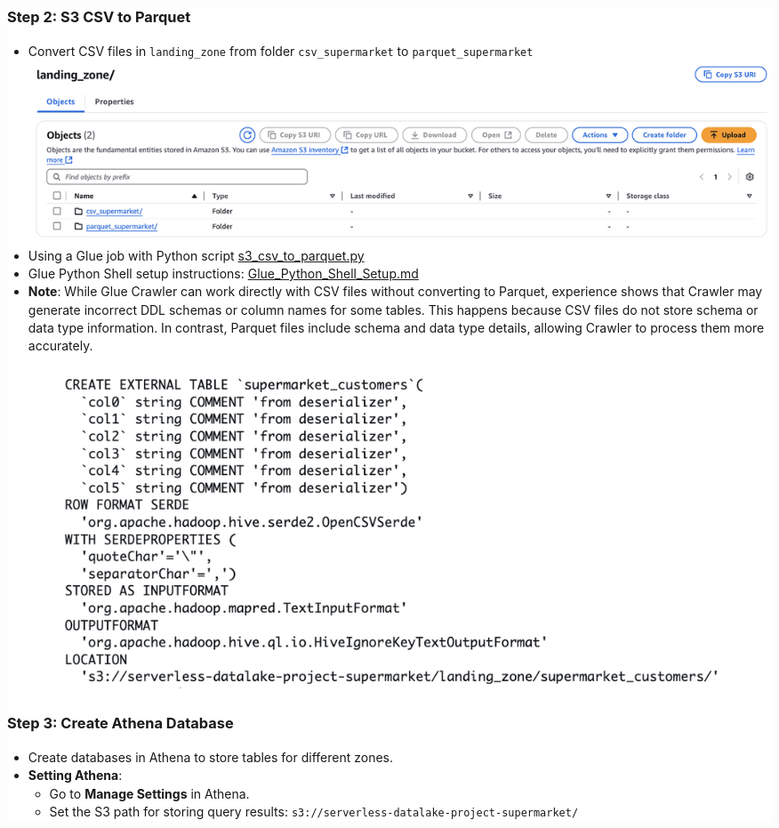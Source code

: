 ### Step 2: S3 CSV to Parquet
- Convert CSV files in `landing_zone` from folder `csv_supermarket` to `parquet_supermarket` 
![Csv_to_parquet](2_S3_csv_to_parquet/S3_imange/1_csv_to_parquet.png)
- Using a Glue job with Python script [s3_csv_to_parquet.py](2_S3_csv_to_parquet/s3_csv_to_parquet.py)
- Glue Python Shell setup instructions: [Glue_Python_Shell_Setup.md](2_S3_csv_to_parquet/Glue_Python_Shell_Setup.md)  
- **Note**: While Glue Crawler can work directly with CSV files without converting to Parquet, experience shows that Crawler may generate incorrect DDL schemas or column names for some tables. This happens because CSV files do not store schema or data type information. In contrast, Parquet files include schema and data type details, allowing Crawler to process them more accurately.
![Crawler_csv_fail](2_S3_csv_to_parquet/S3_imange/3_crawler_csv_fail.png)


### Step 3: Create Athena Database
- Create databases in Athena to store tables for different zones.  
- **Setting Athena**:  
  - Go to **Manage Settings** in Athena.  
  - Set the S3 path for storing query results: `s3://serverless-datalake-project-supermarket/`   